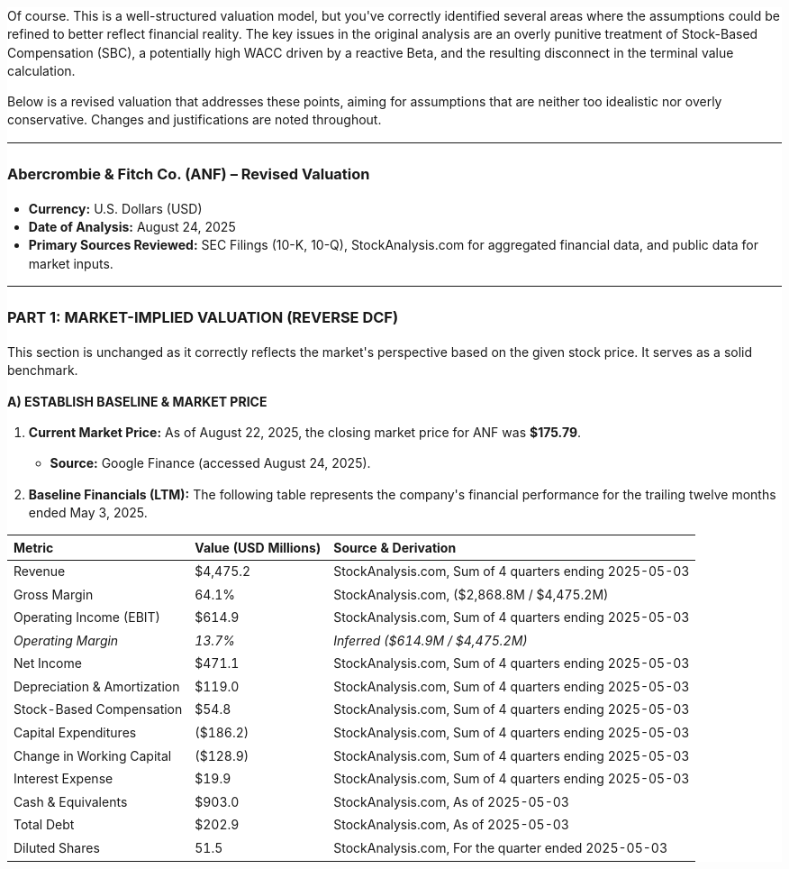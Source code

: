 Of course. This is a well-structured valuation model, but you've correctly identified several areas where the assumptions could be refined to better reflect financial reality. The key issues in the original analysis are an overly punitive treatment of Stock-Based Compensation (SBC), a potentially high WACC driven by a reactive Beta, and the resulting disconnect in the terminal value calculation.

Below is a revised valuation that addresses these points, aiming for assumptions that are neither too idealistic nor overly conservative. Changes and justifications are noted throughout.

***

### **Abercrombie & Fitch Co. (ANF) – Revised Valuation**
*   **Currency:** U.S. Dollars (USD)
*   **Date of Analysis:** August 24, 2025
*   **Primary Sources Reviewed:** SEC Filings (10-K, 10-Q), StockAnalysis.com for aggregated financial data, and public data for market inputs.

---

### **PART 1: MARKET-IMPLIED VALUATION (REVERSE DCF)**

This section is unchanged as it correctly reflects the market's perspective based on the given stock price. It serves as a solid benchmark.

**A) ESTABLISH BASELINE & MARKET PRICE**

1.  **Current Market Price:** As of August 22, 2025, the closing market price for ANF was **$175.79**.
    *   **Source:** Google Finance (accessed August 24, 2025).

2.  **Baseline Financials (LTM):** The following table represents the company's financial performance for the trailing twelve months ended May 3, 2025.

| Metric | Value (USD Millions) | Source & Derivation |
| :--- | :--- | :--- |
| Revenue | $4,475.2 | StockAnalysis.com, Sum of 4 quarters ending 2025-05-03 |
| Gross Margin | 64.1% | StockAnalysis.com, ($2,868.8M / $4,475.2M) |
| Operating Income (EBIT) | $614.9 | StockAnalysis.com, Sum of 4 quarters ending 2025-05-03 |
| *Operating Margin* | *13.7%* | *Inferred ($614.9M / $4,475.2M)* |
| Net Income | $471.1 | StockAnalysis.com, Sum of 4 quarters ending 2025-05-03 |
| Depreciation & Amortization | $119.0 | StockAnalysis.com, Sum of 4 quarters ending 2025-05-03 |
| Stock-Based Compensation | $54.8 | StockAnalysis.com, Sum of 4 quarters ending 2025-05-03 |
| Capital Expenditures | ($186.2) | StockAnalysis.com, Sum of 4 quarters ending 2025-05-03 |
| Change in Working Capital | ($128.9) | StockAnalysis.com, Sum of 4 quarters ending 2025-05-03 |
| Interest Expense | $19.9 | StockAnalysis.com, Sum of 4 quarters ending 2025-05-03 |
| Cash & Equivalents | $903.0 | StockAnalysis.com, As of 2025-05-03 |
| Total Debt | $202.9 | StockAnalysis.com, As of 2025-05-03 |
| Diluted Shares | 51.5 | StockAnalysis.com, For the quarter ended 2025-05-03 |
